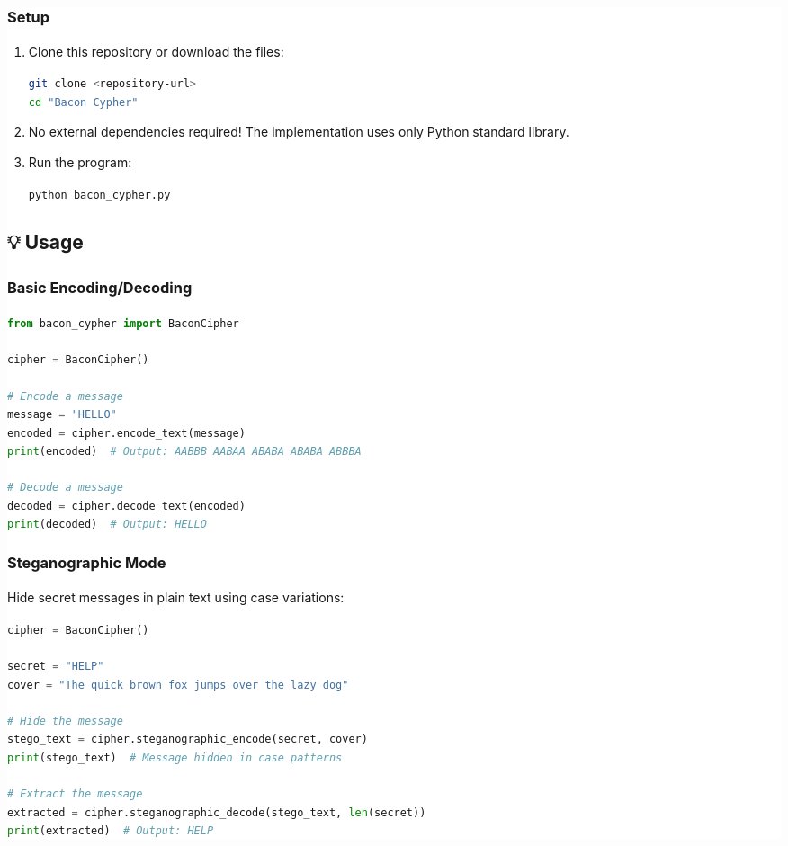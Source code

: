 ### Setup

1. Clone this repository or download the files:

   ```bash
   git clone <repository-url>
   cd "Bacon Cypher"
   ```

2. No external dependencies required! The implementation uses only Python standard library.

3. Run the program:

   ```bash
   python bacon_cypher.py
   ```

## 💡 Usage

### Basic Encoding/Decoding

```python
from bacon_cypher import BaconCipher

cipher = BaconCipher()

# Encode a message
message = "HELLO"
encoded = cipher.encode_text(message)
print(encoded)  # Output: AABBB AABAA ABABA ABABA ABBBA

# Decode a message
decoded = cipher.decode_text(encoded)
print(decoded)  # Output: HELLO
```

### Steganographic Mode

Hide secret messages in plain text using case variations:

```python
cipher = BaconCipher()

secret = "HELP"
cover = "The quick brown fox jumps over the lazy dog"

# Hide the message
stego_text = cipher.steganographic_encode(secret, cover)
print(stego_text)  # Message hidden in case patterns

# Extract the message
extracted = cipher.steganographic_decode(stego_text, len(secret))
print(extracted)  # Output: HELP
```
